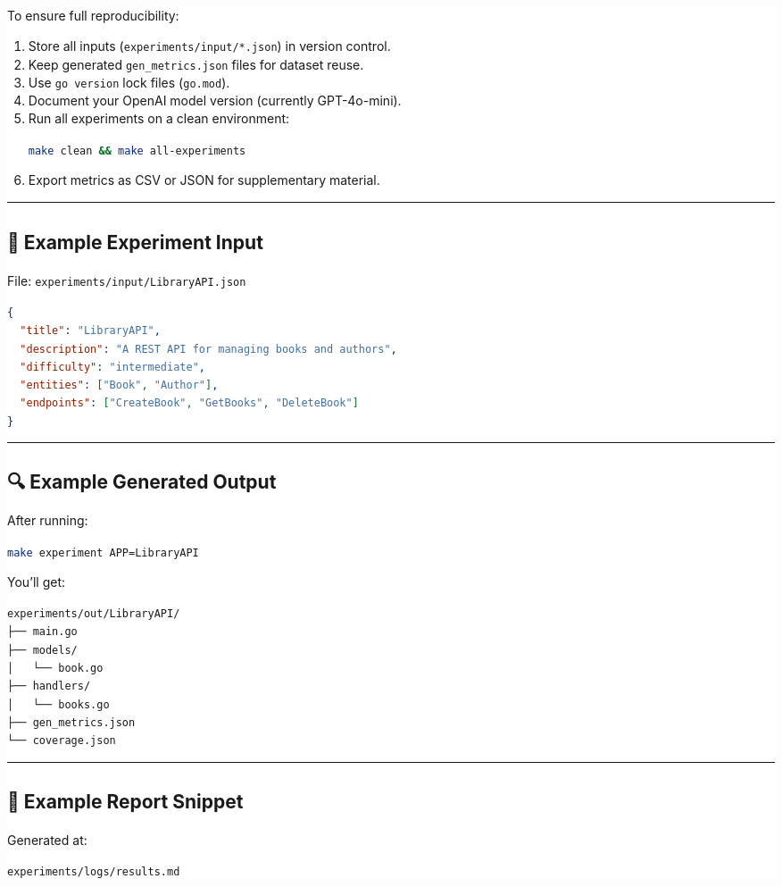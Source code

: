 To ensure full reproducibility:
1. Store all inputs (`experiments/input/*.json`) in version control.
2. Keep generated `gen_metrics.json` files for dataset reuse.
3. Use `go version` lock files (`go.mod`).
4. Document your OpenAI model version (currently GPT-4o-mini).
5. Run all experiments on a clean environment:
   ```bash
   make clean && make all-experiments
   ```
6. Export metrics as CSV or JSON for supplementary material.

---

## 🧩 Example Experiment Input

File: `experiments/input/LibraryAPI.json`
```json
{
  "title": "LibraryAPI",
  "description": "A REST API for managing books and authors",
  "difficulty": "intermediate",
  "entities": ["Book", "Author"],
  "endpoints": ["CreateBook", "GetBooks", "DeleteBook"]
}
```

---

## 🔍 Example Generated Output

After running:
```bash
make experiment APP=LibraryAPI
```

You’ll get:
```
experiments/out/LibraryAPI/
├── main.go
├── models/
│   └── book.go
├── handlers/
│   └── books.go
├── gen_metrics.json
└── coverage.json
```

---

## 🧮 Example Report Snippet

Generated at:
```
experiments/logs/results.md
```
